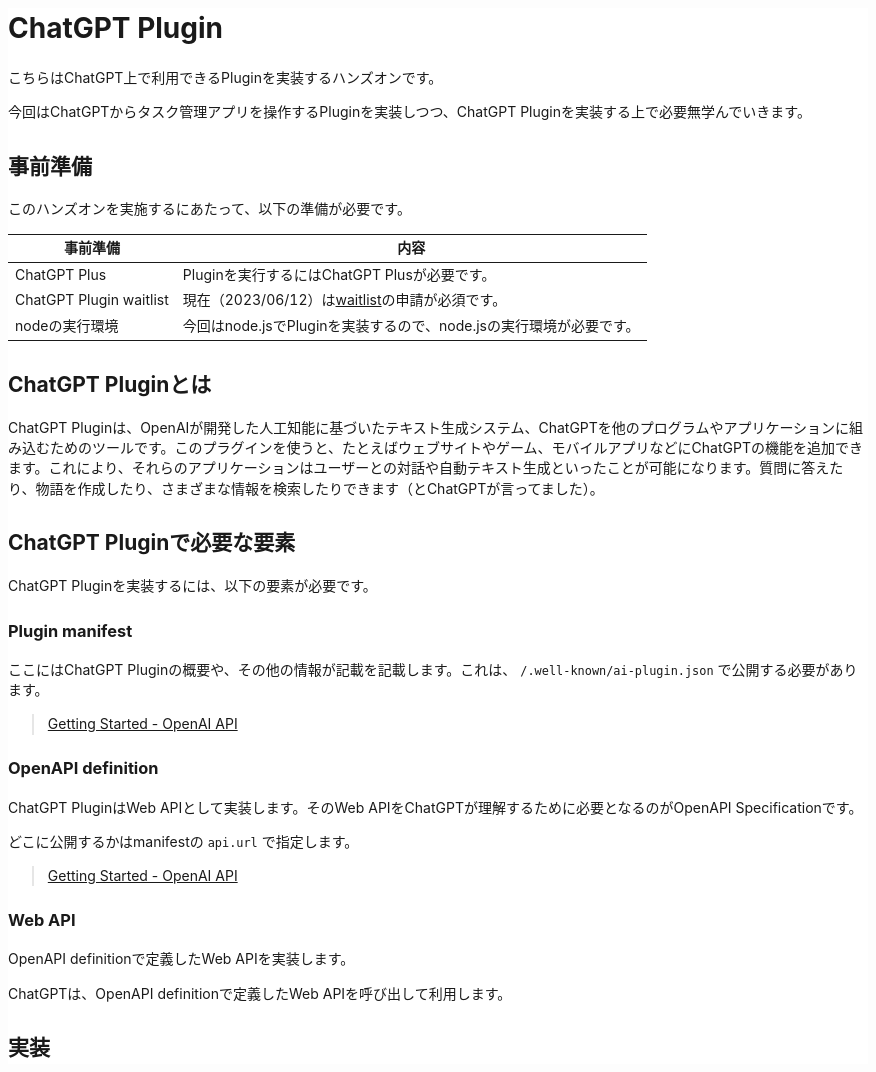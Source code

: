 # ChatGPT Plugin <Badge type="warning" text="中級" />

こちらはChatGPT上で利用できるPluginを実装するハンズオンです。

今回はChatGPTからタスク管理アプリを操作するPluginを実装しつつ、ChatGPT Pluginを実装する上で必要無学んでいきます。

## 事前準備

このハンズオンを実施するにあたって、以下の準備が必要です。

|事前準備|内容|
|---|---|
|ChatGPT Plus|Pluginを実行するにはChatGPT Plusが必要です。|
|ChatGPT Plugin waitlist|現在（2023/06/12）は[waitlist](https://openai.com/waitlist/plugins)の申請が必須です。|
|nodeの実行環境|今回はnode.jsでPluginを実装するので、node.jsの実行環境が必要です。|

## ChatGPT Pluginとは

ChatGPT Pluginは、OpenAIが開発した人工知能に基づいたテキスト生成システム、ChatGPTを他のプログラムやアプリケーションに組み込むためのツールです。このプラグインを使うと、たとえばウェブサイトやゲーム、モバイルアプリなどにChatGPTの機能を追加できます。これにより、それらのアプリケーションはユーザーとの対話や自動テキスト生成といったことが可能になります。質問に答えたり、物語を作成したり、さまざまな情報を検索したりできます（とChatGPTが言ってました）。

## ChatGPT Pluginで必要な要素

ChatGPT Pluginを実装するには、以下の要素が必要です。

### Plugin manifest

ここにはChatGPT Pluginの概要や、その他の情報が記載を記載します。これは、 `/.well-known/ai-plugin.json` で公開する必要があります。

> [Getting Started \- OpenAI API](https://platform.openai.com/docs/plugins/getting-started/plugin-manifest)

### OpenAPI definition

ChatGPT PluginはWeb APIとして実装します。そのWeb APIをChatGPTが理解するために必要となるのがOpenAPI Specificationです。

どこに公開するかはmanifestの `api.url` で指定します。

> [Getting Started \- OpenAI API](https://platform.openai.com/docs/plugins/getting-started/openapi-definition)

### Web API

OpenAPI definitionで定義したWeb APIを実装します。

ChatGPTは、OpenAPI definitionで定義したWeb APIを呼び出して利用します。

## 実装
